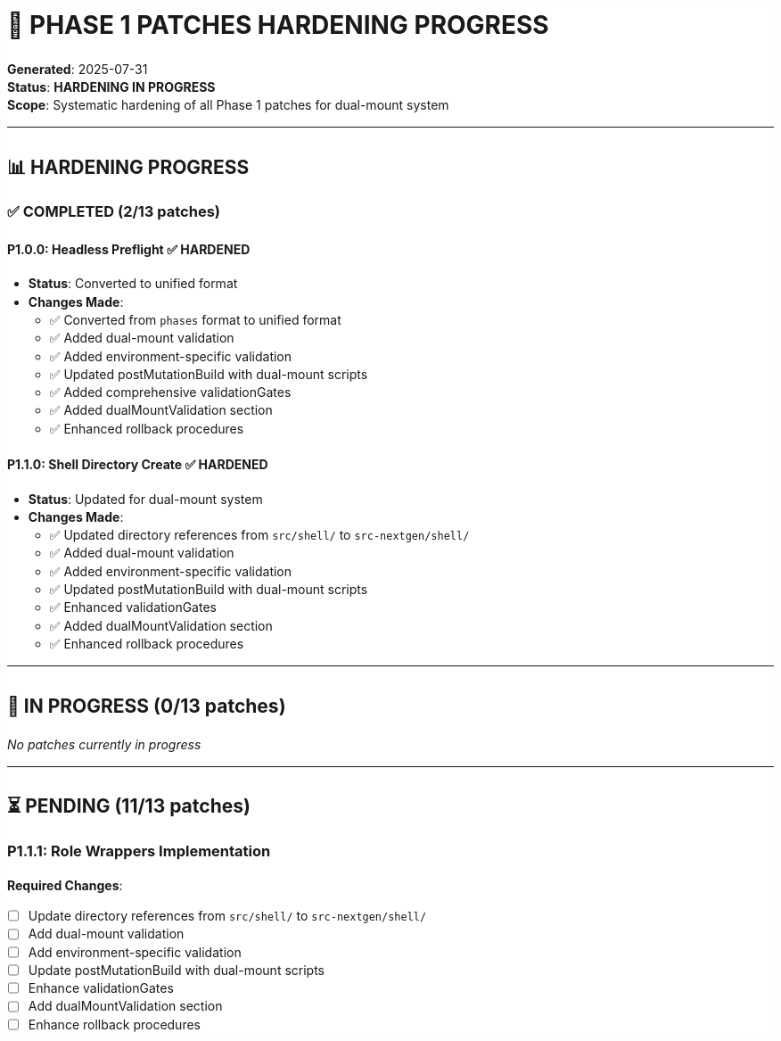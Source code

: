 # 🔧 **PHASE 1 PATCHES HARDENING PROGRESS**

**Generated**: 2025-07-31  
**Status**: **HARDENING IN PROGRESS**  
**Scope**: Systematic hardening of all Phase 1 patches for dual-mount system  

---

## 📊 **HARDENING PROGRESS**

### **✅ COMPLETED (2/13 patches)**

#### **P1.0.0: Headless Preflight** ✅ **HARDENED**
- **Status**: Converted to unified format
- **Changes Made**:
  - ✅ Converted from `phases` format to unified format
  - ✅ Added dual-mount validation
  - ✅ Added environment-specific validation
  - ✅ Updated postMutationBuild with dual-mount scripts
  - ✅ Added comprehensive validationGates
  - ✅ Added dualMountValidation section
  - ✅ Enhanced rollback procedures

#### **P1.1.0: Shell Directory Create** ✅ **HARDENED**
- **Status**: Updated for dual-mount system
- **Changes Made**:
  - ✅ Updated directory references from `src/shell/` to `src-nextgen/shell/`
  - ✅ Added dual-mount validation
  - ✅ Added environment-specific validation
  - ✅ Updated postMutationBuild with dual-mount scripts
  - ✅ Enhanced validationGates
  - ✅ Added dualMountValidation section
  - ✅ Enhanced rollback procedures

---

## 🚧 **IN PROGRESS (0/13 patches)**

*No patches currently in progress*

---

## ⏳ **PENDING (11/13 patches)**

### **P1.1.1: Role Wrappers Implementation**
**Required Changes**:
- [ ] Update directory references from `src/shell/` to `src-nextgen/shell/`
- [ ] Add dual-mount validation
- [ ] Add environment-specific validation
- [ ] Update postMutationBuild with dual-mount scripts
- [ ] Enhance validationGates
- [ ] Add dualMountValidation section
- [ ] Enhance rollback procedures
